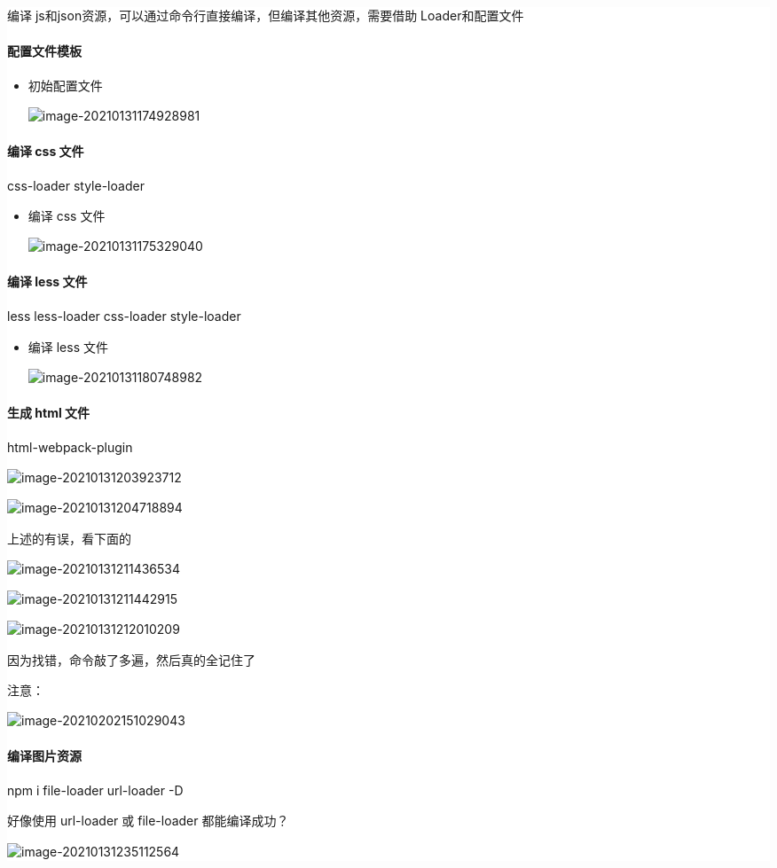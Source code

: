   编译 js和json资源，可以通过命令行直接编译，但编译其他资源，需要借助 Loader和配置文件

#### 配置文件模板

- 初始配置文件

	![image-20210131174928981](https://gitee.com/twilight_h_1184651848/pic-go-img/raw/master/前端/webpack/20210131174930.png)

#### 编译 css 文件

css-loader style-loader

- 编译 css 文件

	![image-20210131175329040](https://gitee.com/twilight_h_1184651848/pic-go-img/raw/master/前端/webpack/20210131175330.png)

#### 编译 less 文件

less less-loader css-loader style-loader

- 编译 less 文件

  ![image-20210131180748982](https://gitee.com/twilight_h_1184651848/pic-go-img/raw/master/前端/webpack/20210131180750.png)

#### 生成 html 文件

html-webpack-plugin



![image-20210131203923712](https://gitee.com/twilight_h_1184651848/pic-go-img/raw/master/前端/webpack/20210131203925.png)

![image-20210131204718894](https://gitee.com/twilight_h_1184651848/pic-go-img/raw/master/前端/webpack/20210131204720.png)

上述的有误，看下面的

![image-20210131211436534](https://gitee.com/twilight_h_1184651848/pic-go-img/raw/master/前端/webpack/20210131211437.png)

![image-20210131211442915](https://gitee.com/twilight_h_1184651848/pic-go-img/raw/master/前端/webpack/20210131211445.png)

![image-20210131212010209](https://gitee.com/twilight_h_1184651848/pic-go-img/raw/master/前端/webpack/20210131212011.png)

因为找错，命令敲了多遍，然后真的全记住了



注意：

![image-20210202151029043](https://gitee.com/twilight_h_1184651848/pic-go-img/raw/master/前端/webpack/20210202151030.png)

#### 编译图片资源

npm i file-loader url-loader -D

好像使用 url-loader 或 file-loader 都能编译成功？

![image-20210131235112564](https://gitee.com/twilight_h_1184651848/pic-go-img/raw/master/前端/webpack/20210131235114.png)
